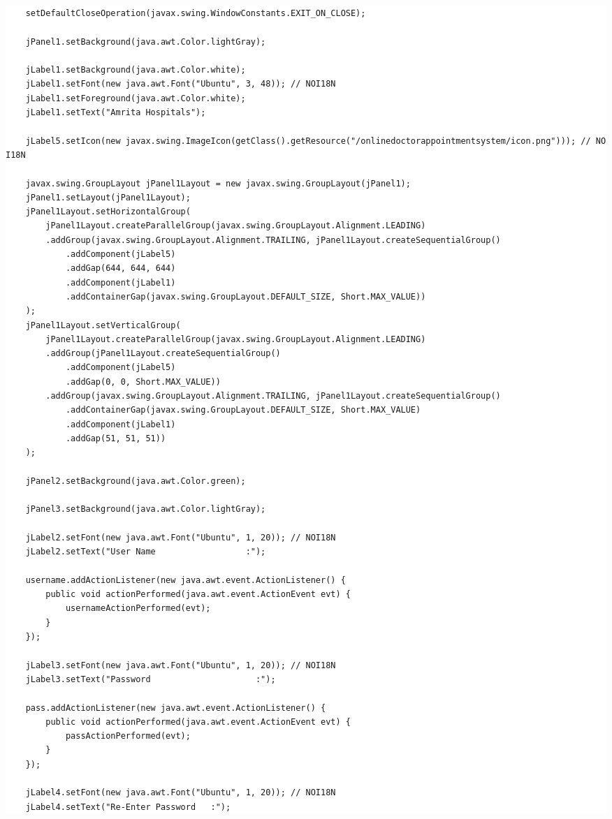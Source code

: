         setDefaultCloseOperation(javax.swing.WindowConstants.EXIT_ON_CLOSE);

        jPanel1.setBackground(java.awt.Color.lightGray);

        jLabel1.setBackground(java.awt.Color.white);
        jLabel1.setFont(new java.awt.Font("Ubuntu", 3, 48)); // NOI18N
        jLabel1.setForeground(java.awt.Color.white);
        jLabel1.setText("Amrita Hospitals");

        jLabel5.setIcon(new javax.swing.ImageIcon(getClass().getResource("/onlinedoctorappointmentsystem/icon.png"))); // NOI18N

        javax.swing.GroupLayout jPanel1Layout = new javax.swing.GroupLayout(jPanel1);
        jPanel1.setLayout(jPanel1Layout);
        jPanel1Layout.setHorizontalGroup(
            jPanel1Layout.createParallelGroup(javax.swing.GroupLayout.Alignment.LEADING)
            .addGroup(javax.swing.GroupLayout.Alignment.TRAILING, jPanel1Layout.createSequentialGroup()
                .addComponent(jLabel5)
                .addGap(644, 644, 644)
                .addComponent(jLabel1)
                .addContainerGap(javax.swing.GroupLayout.DEFAULT_SIZE, Short.MAX_VALUE))
        );
        jPanel1Layout.setVerticalGroup(
            jPanel1Layout.createParallelGroup(javax.swing.GroupLayout.Alignment.LEADING)
            .addGroup(jPanel1Layout.createSequentialGroup()
                .addComponent(jLabel5)
                .addGap(0, 0, Short.MAX_VALUE))
            .addGroup(javax.swing.GroupLayout.Alignment.TRAILING, jPanel1Layout.createSequentialGroup()
                .addContainerGap(javax.swing.GroupLayout.DEFAULT_SIZE, Short.MAX_VALUE)
                .addComponent(jLabel1)
                .addGap(51, 51, 51))
        );

        jPanel2.setBackground(java.awt.Color.green);

        jPanel3.setBackground(java.awt.Color.lightGray);

        jLabel2.setFont(new java.awt.Font("Ubuntu", 1, 20)); // NOI18N
        jLabel2.setText("User Name                  :");

        username.addActionListener(new java.awt.event.ActionListener() {
            public void actionPerformed(java.awt.event.ActionEvent evt) {
                usernameActionPerformed(evt);
            }
        });

        jLabel3.setFont(new java.awt.Font("Ubuntu", 1, 20)); // NOI18N
        jLabel3.setText("Password                     :");

        pass.addActionListener(new java.awt.event.ActionListener() {
            public void actionPerformed(java.awt.event.ActionEvent evt) {
                passActionPerformed(evt);
            }
        });

        jLabel4.setFont(new java.awt.Font("Ubuntu", 1, 20)); // NOI18N
        jLabel4.setText("Re-Enter Password   :");
